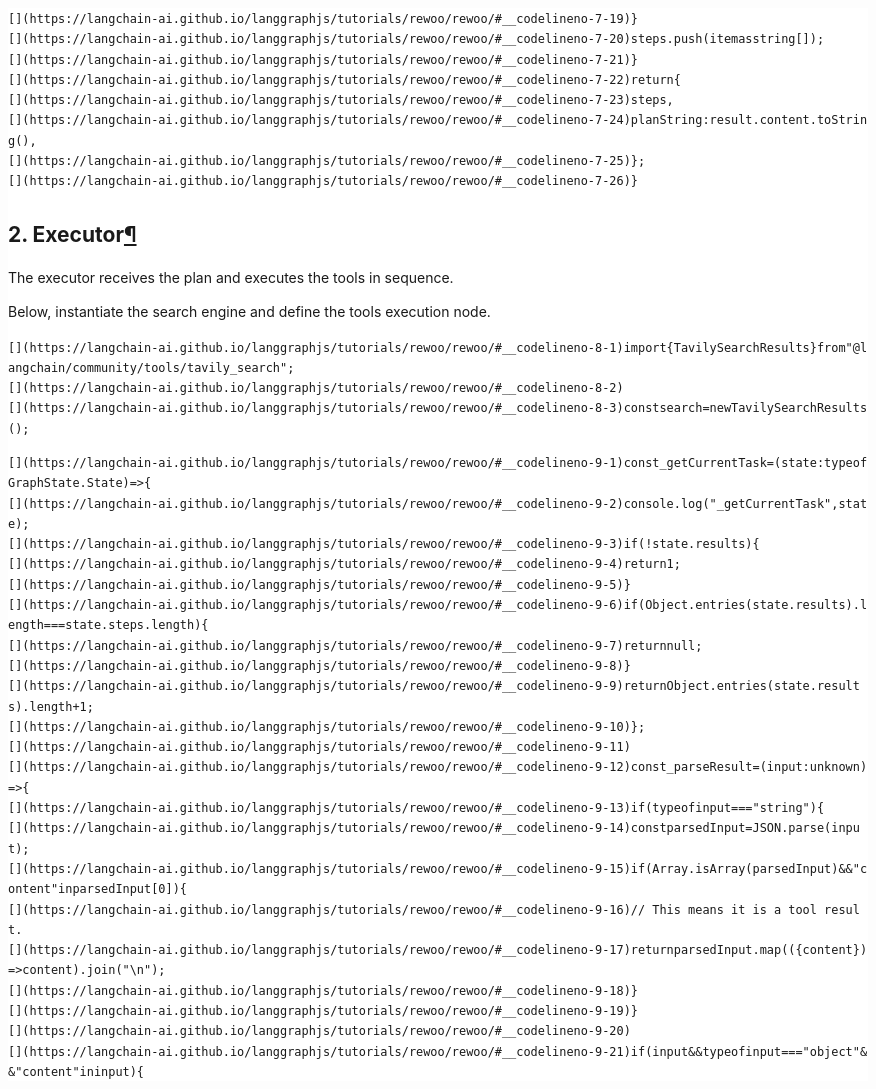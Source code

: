 ```
[](https://langchain-ai.github.io/langgraphjs/tutorials/rewoo/rewoo/#__codelineno-7-19)}
[](https://langchain-ai.github.io/langgraphjs/tutorials/rewoo/rewoo/#__codelineno-7-20)steps.push(itemasstring[]);
[](https://langchain-ai.github.io/langgraphjs/tutorials/rewoo/rewoo/#__codelineno-7-21)}
[](https://langchain-ai.github.io/langgraphjs/tutorials/rewoo/rewoo/#__codelineno-7-22)return{
[](https://langchain-ai.github.io/langgraphjs/tutorials/rewoo/rewoo/#__codelineno-7-23)steps,
[](https://langchain-ai.github.io/langgraphjs/tutorials/rewoo/rewoo/#__codelineno-7-24)planString:result.content.toString(),
[](https://langchain-ai.github.io/langgraphjs/tutorials/rewoo/rewoo/#__codelineno-7-25)};
[](https://langchain-ai.github.io/langgraphjs/tutorials/rewoo/rewoo/#__codelineno-7-26)}

```


## 2. Executor[¶](https://langchain-ai.github.io/langgraphjs/tutorials/rewoo/rewoo/#2-executor "Permanent link")

The executor receives the plan and executes the tools in sequence.

Below, instantiate the search engine and define the tools execution node.

```
[](https://langchain-ai.github.io/langgraphjs/tutorials/rewoo/rewoo/#__codelineno-8-1)import{TavilySearchResults}from"@langchain/community/tools/tavily_search";
[](https://langchain-ai.github.io/langgraphjs/tutorials/rewoo/rewoo/#__codelineno-8-2)
[](https://langchain-ai.github.io/langgraphjs/tutorials/rewoo/rewoo/#__codelineno-8-3)constsearch=newTavilySearchResults();

```


```
[](https://langchain-ai.github.io/langgraphjs/tutorials/rewoo/rewoo/#__codelineno-9-1)const_getCurrentTask=(state:typeofGraphState.State)=>{
[](https://langchain-ai.github.io/langgraphjs/tutorials/rewoo/rewoo/#__codelineno-9-2)console.log("_getCurrentTask",state);
[](https://langchain-ai.github.io/langgraphjs/tutorials/rewoo/rewoo/#__codelineno-9-3)if(!state.results){
[](https://langchain-ai.github.io/langgraphjs/tutorials/rewoo/rewoo/#__codelineno-9-4)return1;
[](https://langchain-ai.github.io/langgraphjs/tutorials/rewoo/rewoo/#__codelineno-9-5)}
[](https://langchain-ai.github.io/langgraphjs/tutorials/rewoo/rewoo/#__codelineno-9-6)if(Object.entries(state.results).length===state.steps.length){
[](https://langchain-ai.github.io/langgraphjs/tutorials/rewoo/rewoo/#__codelineno-9-7)returnnull;
[](https://langchain-ai.github.io/langgraphjs/tutorials/rewoo/rewoo/#__codelineno-9-8)}
[](https://langchain-ai.github.io/langgraphjs/tutorials/rewoo/rewoo/#__codelineno-9-9)returnObject.entries(state.results).length+1;
[](https://langchain-ai.github.io/langgraphjs/tutorials/rewoo/rewoo/#__codelineno-9-10)};
[](https://langchain-ai.github.io/langgraphjs/tutorials/rewoo/rewoo/#__codelineno-9-11)
[](https://langchain-ai.github.io/langgraphjs/tutorials/rewoo/rewoo/#__codelineno-9-12)const_parseResult=(input:unknown)=>{
[](https://langchain-ai.github.io/langgraphjs/tutorials/rewoo/rewoo/#__codelineno-9-13)if(typeofinput==="string"){
[](https://langchain-ai.github.io/langgraphjs/tutorials/rewoo/rewoo/#__codelineno-9-14)constparsedInput=JSON.parse(input);
[](https://langchain-ai.github.io/langgraphjs/tutorials/rewoo/rewoo/#__codelineno-9-15)if(Array.isArray(parsedInput)&&"content"inparsedInput[0]){
[](https://langchain-ai.github.io/langgraphjs/tutorials/rewoo/rewoo/#__codelineno-9-16)// This means it is a tool result.
[](https://langchain-ai.github.io/langgraphjs/tutorials/rewoo/rewoo/#__codelineno-9-17)returnparsedInput.map(({content})=>content).join("\n");
[](https://langchain-ai.github.io/langgraphjs/tutorials/rewoo/rewoo/#__codelineno-9-18)}
[](https://langchain-ai.github.io/langgraphjs/tutorials/rewoo/rewoo/#__codelineno-9-19)}
[](https://langchain-ai.github.io/langgraphjs/tutorials/rewoo/rewoo/#__codelineno-9-20)
[](https://langchain-ai.github.io/langgraphjs/tutorials/rewoo/rewoo/#__codelineno-9-21)if(input&&typeofinput==="object"&&"content"ininput){
```